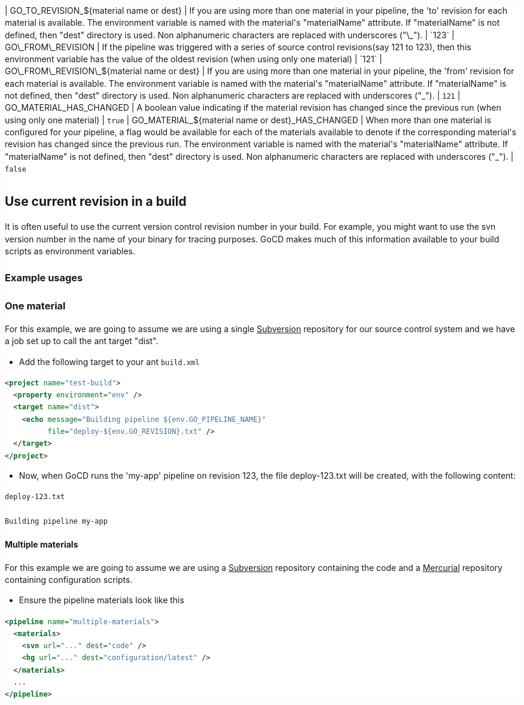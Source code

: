| GO\_TO\_REVISION\_${material name or dest} | If you are using more than one material in your pipeline, the 'to' revision for each material is available. The environment variable is named with the material's "materialName" attribute. If "materialName" is not defined, then "dest" directory is used. Non alphanumeric characters are replaced with underscores ("\_"). | `123`
| GO\_FROM\_REVISION | If the pipeline was triggered with a series of source control revisions(say 121 to 123), then this environment variable has the value of the oldest revision (when using only one material) | `121`
| GO\_FROM\_REVISION\_${material name or dest} | If you are using more than one material in your pipeline, the 'from' revision for each material is available. The environment variable is named with the material's "materialName" attribute. If "materialName" is not defined, then "dest" directory is used. Non alphanumeric characters are replaced with underscores ("\_"). | `121`
| GO\_MATERIAL\_HAS\_CHANGED | A boolean value indicating if the material revision has changed since the previous run (when using only one material) | `true`
| GO\_MATERIAL\_${material name or dest}\_HAS\_CHANGED | When more than one material is configured for your pipeline, a flag would be available for each of the materials available to denote if the corresponding material's revision has changed since the previous run. The environment variable is named with the material's "materialName" attribute. If "materialName" is not defined, then "dest" directory is used. Non alphanumeric characters are replaced with underscores ("\_"). | `false`


## Use current revision in a build

It is often useful to use the current version control revision number in your build. For example, you might want to use the svn version number in the name of your binary for tracing purposes. GoCD makes much of this information available to your build scripts as environment variables.

### Example usages

### One material

For this example, we are going to assume we are using a single [Subversion](https://subversion.apache.org/) repository for our source control system and we have a job set up to call the ant target "dist".

- Add the following target to your ant `build.xml`

```xml
<project name="test-build">
  <property environment="env" />
  <target name="dist">
    <echo message="Building pipeline ${env.GO_PIPELINE_NAME}"
          file="deploy-${env.GO_REVISION}.txt" />
  </target>
</project>
```

- Now, when GoCD runs the 'my-app' pipeline on revision 123, the file deploy-123.txt will be created, with the following content:

```
deploy-123.txt

Building pipeline my-app
```

#### Multiple materials

For this example we are going to assume we are using a [Subversion](https://subversion.apache.org/) repository containing
the code and a [Mercurial](http://www.selenic.com/mercurial/wiki/) repository containing configuration scripts.

- Ensure the pipeline materials look like this

```xml
<pipeline name="multiple-materials">
  <materials>
    <svn url="..." dest="code" />
    <hg url="..." dest="configuration/latest" />
  </materials>
  ...
</pipeline>
```
